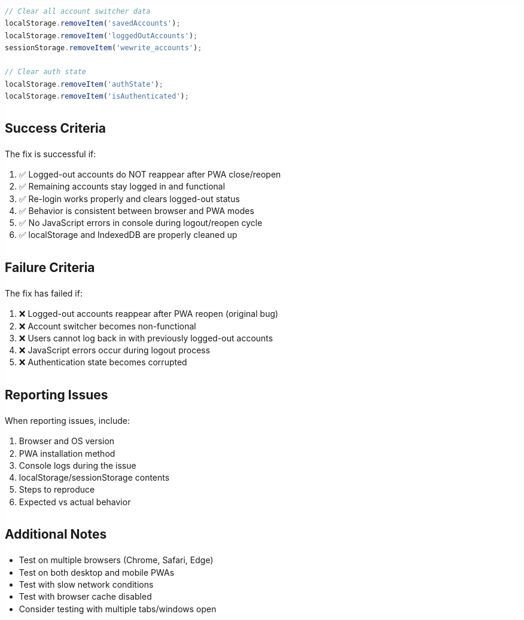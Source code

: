 ```javascript
// Clear all account switcher data
localStorage.removeItem('savedAccounts');
localStorage.removeItem('loggedOutAccounts');
sessionStorage.removeItem('wewrite_accounts');

// Clear auth state
localStorage.removeItem('authState');
localStorage.removeItem('isAuthenticated');
```

## Success Criteria

The fix is successful if:

1. ✅ Logged-out accounts do NOT reappear after PWA close/reopen
2. ✅ Remaining accounts stay logged in and functional
3. ✅ Re-login works properly and clears logged-out status
4. ✅ Behavior is consistent between browser and PWA modes
5. ✅ No JavaScript errors in console during logout/reopen cycle
6. ✅ localStorage and IndexedDB are properly cleaned up

## Failure Criteria

The fix has failed if:

1. ❌ Logged-out accounts reappear after PWA reopen (original bug)
2. ❌ Account switcher becomes non-functional
3. ❌ Users cannot log back in with previously logged-out accounts
4. ❌ JavaScript errors occur during logout process
5. ❌ Authentication state becomes corrupted

## Reporting Issues

When reporting issues, include:
1. Browser and OS version
2. PWA installation method
3. Console logs during the issue
4. localStorage/sessionStorage contents
5. Steps to reproduce
6. Expected vs actual behavior

## Additional Notes

- Test on multiple browsers (Chrome, Safari, Edge)
- Test on both desktop and mobile PWAs
- Test with slow network conditions
- Test with browser cache disabled
- Consider testing with multiple tabs/windows open
